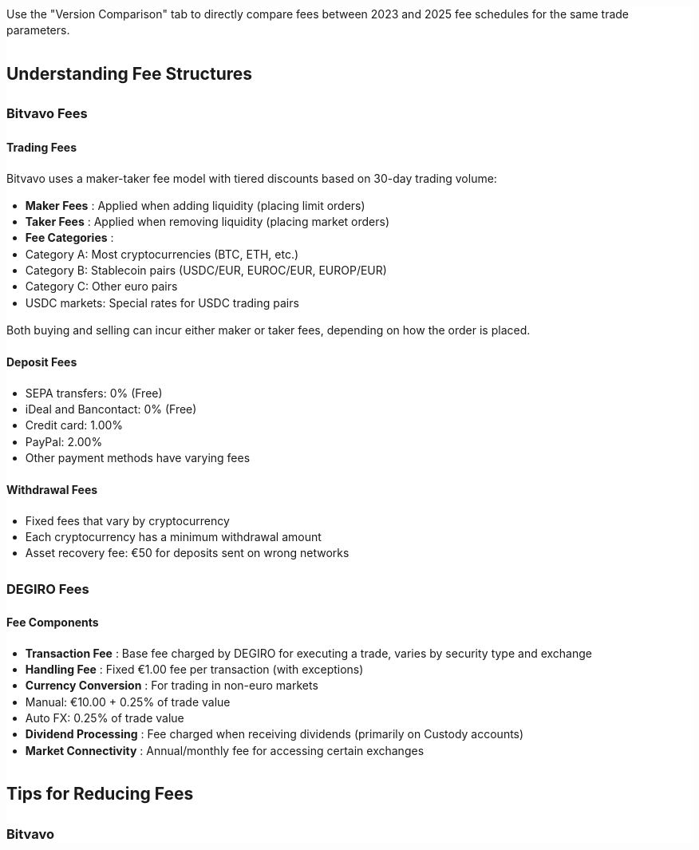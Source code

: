 Use the "Version Comparison" tab to directly compare fees between 2023 and 2025 fee schedules for the same trade parameters.

## Understanding Fee Structures

### Bitvavo Fees

#### Trading Fees

Bitvavo uses a maker-taker fee model with tiered discounts based on 30-day trading volume:

* **Maker Fees** : Applied when adding liquidity (placing limit orders)
* **Taker Fees** : Applied when removing liquidity (placing market orders)
* **Fee Categories** :
* Category A: Most cryptocurrencies (BTC, ETH, etc.)
* Category B: Stablecoin pairs (USDC/EUR, EUROC/EUR, EUROP/EUR)
* Category C: Other euro pairs
* USDC markets: Special rates for USDC trading pairs

Both buying and selling can incur either maker or taker fees, depending on how the order is placed.

#### Deposit Fees

* SEPA transfers: 0% (Free)
* iDeal and Bancontact: 0% (Free)
* Credit card: 1.00%
* PayPal: 2.00%
* Other payment methods have varying fees

#### Withdrawal Fees

* Fixed fees that vary by cryptocurrency
* Each cryptocurrency has a minimum withdrawal amount
* Asset recovery fee: €50 for deposits sent on wrong networks

### DEGIRO Fees

#### Fee Components

* **Transaction Fee** : Base fee charged by DEGIRO for executing a trade, varies by security type and exchange
* **Handling Fee** : Fixed €1.00 fee per transaction (with exceptions)
* **Currency Conversion** : For trading in non-euro markets
* Manual: €10.00 + 0.25% of trade value
* Auto FX: 0.25% of trade value
* **Dividend Processing** : Fee charged when receiving dividends (primarily on Custody accounts)
* **Market Connectivity** : Annual/monthly fee for accessing certain exchanges

## Tips for Reducing Fees

### Bitvavo
